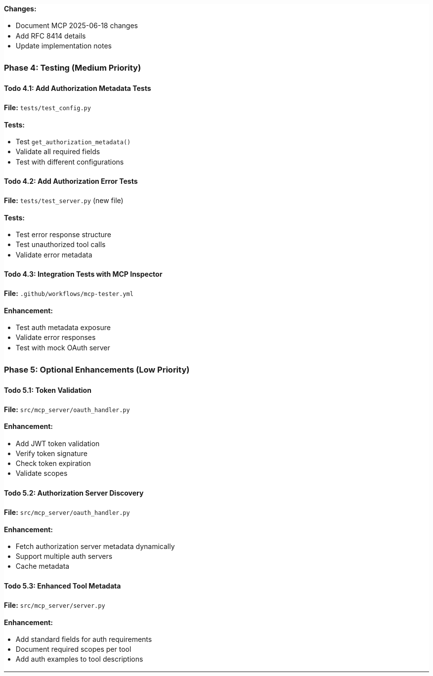 **Changes:**
- Document MCP 2025-06-18 changes
- Add RFC 8414 details
- Update implementation notes

### Phase 4: Testing (Medium Priority)

#### Todo 4.1: Add Authorization Metadata Tests
**File:** `tests/test_config.py`

**Tests:**
- Test `get_authorization_metadata()`
- Validate all required fields
- Test with different configurations

#### Todo 4.2: Add Authorization Error Tests
**File:** `tests/test_server.py` (new file)

**Tests:**
- Test error response structure
- Test unauthorized tool calls
- Validate error metadata

#### Todo 4.3: Integration Tests with MCP Inspector
**File:** `.github/workflows/mcp-tester.yml`

**Enhancement:**
- Test auth metadata exposure
- Validate error responses
- Test with mock OAuth server

### Phase 5: Optional Enhancements (Low Priority)

#### Todo 5.1: Token Validation
**File:** `src/mcp_server/oauth_handler.py`

**Enhancement:**
- Add JWT token validation
- Verify token signature
- Check token expiration
- Validate scopes

#### Todo 5.2: Authorization Server Discovery
**File:** `src/mcp_server/oauth_handler.py`

**Enhancement:**
- Fetch authorization server metadata dynamically
- Support multiple auth servers
- Cache metadata

#### Todo 5.3: Enhanced Tool Metadata
**File:** `src/mcp_server/server.py`

**Enhancement:**
- Add standard fields for auth requirements
- Document required scopes per tool
- Add auth examples to tool descriptions

---